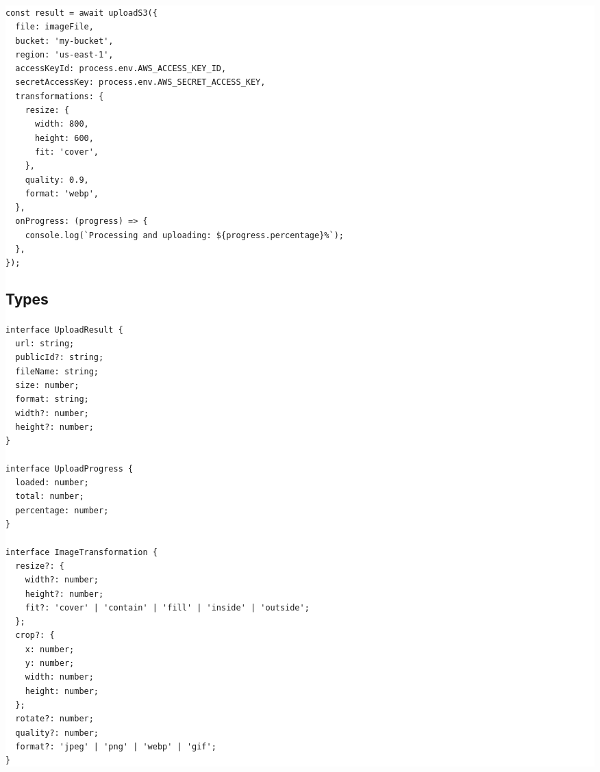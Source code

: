 ```tsx
const result = await uploadS3({
  file: imageFile,
  bucket: 'my-bucket',
  region: 'us-east-1',
  accessKeyId: process.env.AWS_ACCESS_KEY_ID,
  secretAccessKey: process.env.AWS_SECRET_ACCESS_KEY,
  transformations: {
    resize: {
      width: 800,
      height: 600,
      fit: 'cover',
    },
    quality: 0.9,
    format: 'webp',
  },
  onProgress: (progress) => {
    console.log(`Processing and uploading: ${progress.percentage}%`);
  },
});
```

## Types

```tsx
interface UploadResult {
  url: string;
  publicId?: string;
  fileName: string;
  size: number;
  format: string;
  width?: number;
  height?: number;
}

interface UploadProgress {
  loaded: number;
  total: number;
  percentage: number;
}

interface ImageTransformation {
  resize?: {
    width?: number;
    height?: number;
    fit?: 'cover' | 'contain' | 'fill' | 'inside' | 'outside';
  };
  crop?: {
    x: number;
    y: number;
    width: number;
    height: number;
  };
  rotate?: number;
  quality?: number;
  format?: 'jpeg' | 'png' | 'webp' | 'gif';
}
```
